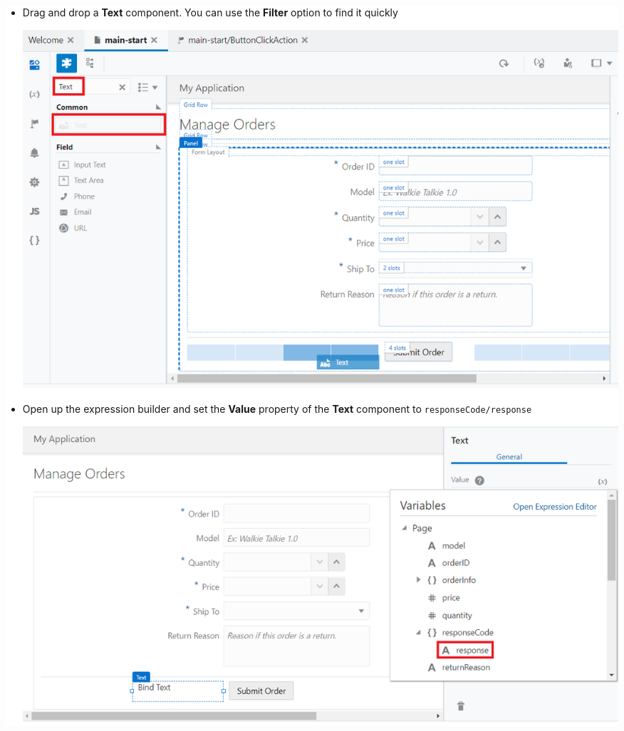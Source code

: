- Drag and drop a **Text** component. You can use the **Filter** option to find it quickly

  ![](images/vbcs/400/image089.png)

- Open up the expression builder and set the **Value** property of the **Text** component to `responseCode/response`

  ![](images/vbcs/400/image090.png)
